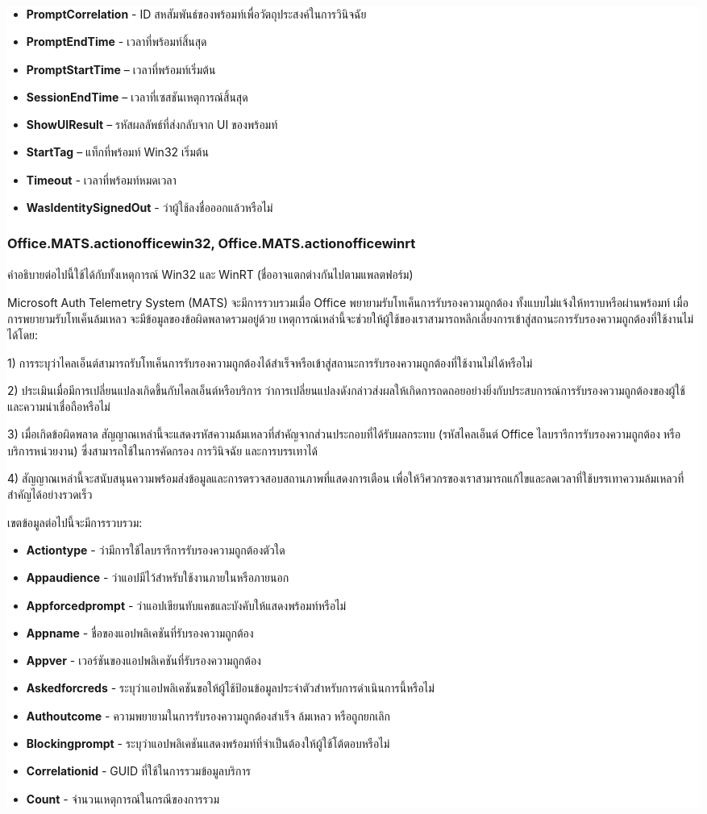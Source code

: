   - **PromptCorrelation** - ID สหสัมพันธ์ของพร้อมท์เพื่อวัตถุประสงค์ในการวินิจฉัย

  - **PromptEndTime** - เวลาที่พร้อมท์สิ้นสุด

  - **PromptStartTime** – เวลาที่พร้อมท์เริ่มต้น

  - **SessionEndTime** – เวลาที่เซสชันเหตุการณ์สิ้นสุด

  - **ShowUIResult** – รหัสผลลัพธ์ที่ส่งกลับจาก UI ของพร้อมท์

  - **StartTag** – แท็กที่พร้อมท์ Win32 เริ่มต้น

  - **Timeout** - เวลาที่พร้อมท์หมดเวลา

  - **WasIdentitySignedOut** - ว่าผู้ใช้ลงชื่อออกแล้วหรือไม่

### <a name="officematsactionofficewin32-officematsactionofficewinrt"></a>Office.MATS.actionofficewin32, Office.MATS.actionofficewinrt

คำอธิบายต่อไปนี้ใช้ได้กับทั้งเหตุการณ์ Win32 และ WinRT (ชื่ออาจแตกต่างกันไปตามแพลตฟอร์ม)

Microsoft Auth Telemetry System (MATS) จะมีการรวบรวมเมื่อ Office พยายามรับโทเค็นการรับรองความถูกต้อง ทั้งแบบไม่แจ้งให้ทราบหรือผ่านพร้อมท์ เมื่อการพยายามรับโทเค็นล้มเหลว จะมีข้อมูลของข้อผิดพลาดรวมอยู่ด้วย เหตุการณ์เหล่านี้จะช่วยให้ผู้ใช้ของเราสามารถหลีกเลี่ยงการเข้าสู่สถานะการรับรองความถูกต้องที่ใช้งานไม่ได้โดย:

1\) การระบุว่าไคลเอ็นต์สามารถรับโทเค็นการรับรองความถูกต้องได้สำเร็จหรือเข้าสู่สถานะการรับรองความถูกต้องที่ใช้งานไม่ได้หรือไม่

2\) ประเมินเมื่อมีการเปลี่ยนแปลงเกิดขึ้นกับไคลเอ็นต์หรือบริการ ว่าการเปลี่ยนแปลงดังกล่าวส่งผลให้เกิดการถดถอยอย่างยิ่งกับประสบการณ์การรับรองความถูกต้องของผู้ใช้และความน่าเชื่อถือหรือไม่

3\) เมื่อเกิดข้อผิดพลาด สัญญาณเหล่านี้จะแสดงรหัสความล้มเหลวที่สำคัญจากส่วนประกอบที่ได้รับผลกระทบ (รหัสไคลเอ็นต์ Office ไลบรารีการรับรองความถูกต้อง หรือบริการหน่วยงาน) ซึ่งสามารถใช้ในการคัดกรอง การวินิจฉัย และการบรรเทาได้

4\) สัญญาณเหล่านี้จะสนับสนุนความพร้อมส่งข้อมูลและการตรวจสอบสถานภาพที่แสดงการเตือน เพื่อให้วิศวกรของเราสามารถแก้ไขและลดเวลาที่ใช้บรรเทาความล้มเหลวที่สำคัญได้อย่างรวดเร็ว

เขตข้อมูลต่อไปนี้จะมีการรวบรวม:

  - **Actiontype** - ว่ามีการใช้ไลบรารีการรับรองความถูกต้องตัวใด

  - **Appaudience** - ว่าแอปมีไว้สำหรับใช้งานภายในหรือภายนอก

  - **Appforcedprompt** - ว่าแอปเขียนทับแคชและบังคับให้แสดงพร้อมท์หรือไม่

  - **Appname** - ชื่อของแอปพลิเคชันที่รับรองความถูกต้อง

  - **Appver** - เวอร์ชันของแอปพลิเคชันที่รับรองความถูกต้อง

  - **Askedforcreds** - ระบุว่าแอปพลิเคชันขอให้ผู้ใช้ป้อนข้อมูลประจำตัวสำหรับการดำเนินการนี้หรือไม่

  - **Authoutcome** - ความพยายามในการรับรองความถูกต้องสำเร็จ ล้มเหลว หรือถูกยกเลิก

  - **Blockingprompt** - ระบุว่าแอปพลิเคชันแสดงพร้อมท์ที่จำเป็นต้องให้ผู้ใช้โต้ตอบหรือไม่

  - **Correlationid** - GUID ที่ใช้ในการรวมข้อมูลบริการ

  - **Count** - จำนวนเหตุการณ์ในกรณีของการรวม
